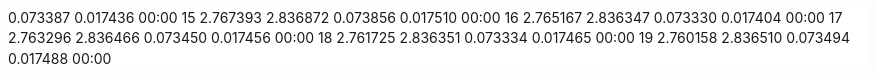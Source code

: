 <td>0.073387</td>
<td>0.017436</td>
<td>00:00</td>
</tr>
<tr>
<td>15</td>
<td>2.767393</td>
<td>2.836872</td>
<td>0.073856</td>
<td>0.017510</td>
<td>00:00</td>
</tr>
<tr>
<td>16</td>
<td>2.765167</td>
<td>2.836347</td>
<td>0.073330</td>
<td>0.017404</td>
<td>00:00</td>
</tr>
<tr>
<td>17</td>
<td>2.763296</td>
<td>2.836466</td>
<td>0.073450</td>
<td>0.017456</td>
<td>00:00</td>
</tr>
<tr>
<td>18</td>
<td>2.761725</td>
<td>2.836351</td>
<td>0.073334</td>
<td>0.017465</td>
<td>00:00</td>
</tr>
<tr>
<td>19</td>
<td>2.760158</td>
<td>2.836510</td>
<td>0.073494</td>
<td>0.017488</td>
<td>00:00</td>
</tr>
</tbody>
</table>

<style>
    /* Turns off some styling */
    progress {
        /* gets rid of default border in Firefox and Opera. */
        border: none;
        /* Needs to be in here for Safari polyfill so background images work as expected. */
        background-size: auto;
    }
    progress:not([value]), progress:not([value])::-webkit-progress-bar {
        background: repeating-linear-gradient(45deg, #7e7e7e, #7e7e7e 10px, #5c5c5c 10px, #5c5c5c 20px);
    }
    .progress-bar-interrupted, .progress-bar-interrupted::-webkit-progress-bar {
        background: #F44336;
    }
</style>
